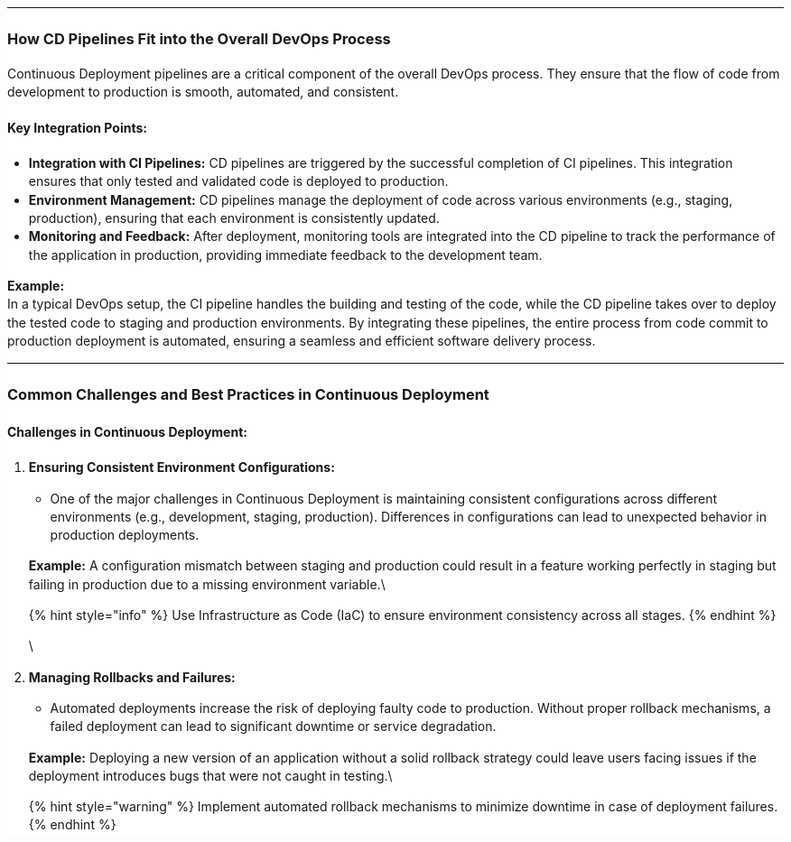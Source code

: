 ***

### **How CD Pipelines Fit into the Overall DevOps Process**

Continuous Deployment pipelines are a critical component of the overall DevOps process. They ensure that the flow of code from development to production is smooth, automated, and consistent.

#### **Key Integration Points:**

* **Integration with CI Pipelines:** CD pipelines are triggered by the successful completion of CI pipelines. This integration ensures that only tested and validated code is deployed to production.
* **Environment Management:** CD pipelines manage the deployment of code across various environments (e.g., staging, production), ensuring that each environment is consistently updated.
* **Monitoring and Feedback:** After deployment, monitoring tools are integrated into the CD pipeline to track the performance of the application in production, providing immediate feedback to the development team.

**Example:**\
In a typical DevOps setup, the CI pipeline handles the building and testing of the code, while the CD pipeline takes over to deploy the tested code to staging and production environments. By integrating these pipelines, the entire process from code commit to production deployment is automated, ensuring a seamless and efficient software delivery process.

***

### **Common Challenges and Best Practices in Continuous Deployment**

#### **Challenges in Continuous Deployment:**

1.  **Ensuring Consistent Environment Configurations:**

    * One of the major challenges in Continuous Deployment is maintaining consistent configurations across different environments (e.g., development, staging, production). Differences in configurations can lead to unexpected behavior in production deployments.

    **Example:** A configuration mismatch between staging and production could result in a feature working perfectly in staging but failing in production due to a missing environment variable.\


    {% hint style="info" %}
    Use Infrastructure as Code (IaC) to ensure environment consistency across all stages.
    {% endhint %}

    \

2.  **Managing Rollbacks and Failures:**

    * Automated deployments increase the risk of deploying faulty code to production. Without proper rollback mechanisms, a failed deployment can lead to significant downtime or service degradation.

    **Example:** Deploying a new version of an application without a solid rollback strategy could leave users facing issues if the deployment introduces bugs that were not caught in testing.\


    {% hint style="warning" %}
    Implement automated rollback mechanisms to minimize downtime in case of deployment failures.
    {% endhint %}
